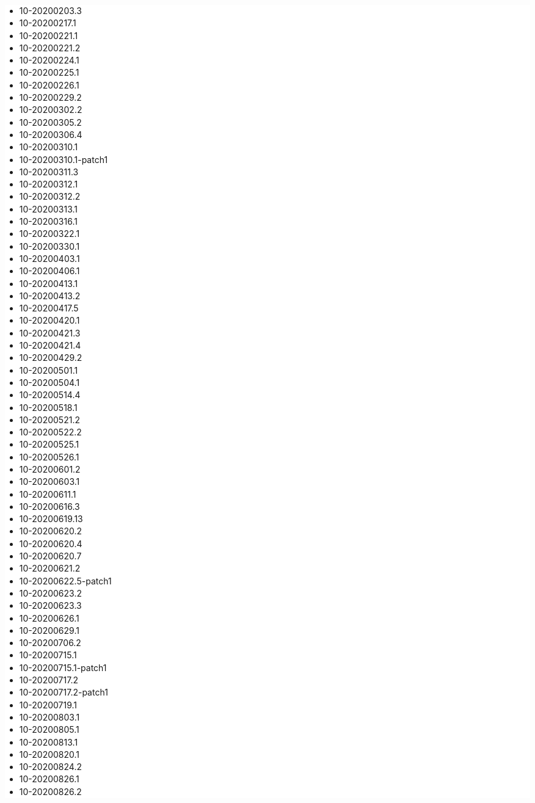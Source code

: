 - 10-20200203.3
- 10-20200217.1
- 10-20200221.1
- 10-20200221.2
- 10-20200224.1
- 10-20200225.1
- 10-20200226.1
- 10-20200229.2
- 10-20200302.2
- 10-20200305.2
- 10-20200306.4
- 10-20200310.1
- 10-20200310.1-patch1
- 10-20200311.3
- 10-20200312.1
- 10-20200312.2
- 10-20200313.1
- 10-20200316.1
- 10-20200322.1
- 10-20200330.1
- 10-20200403.1
- 10-20200406.1
- 10-20200413.1
- 10-20200413.2
- 10-20200417.5
- 10-20200420.1
- 10-20200421.3
- 10-20200421.4
- 10-20200429.2
- 10-20200501.1
- 10-20200504.1
- 10-20200514.4
- 10-20200518.1
- 10-20200521.2
- 10-20200522.2
- 10-20200525.1
- 10-20200526.1
- 10-20200601.2
- 10-20200603.1
- 10-20200611.1
- 10-20200616.3
- 10-20200619.13
- 10-20200620.2
- 10-20200620.4
- 10-20200620.7
- 10-20200621.2
- 10-20200622.5-patch1
- 10-20200623.2
- 10-20200623.3
- 10-20200626.1
- 10-20200629.1
- 10-20200706.2
- 10-20200715.1
- 10-20200715.1-patch1
- 10-20200717.2
- 10-20200717.2-patch1
- 10-20200719.1
- 10-20200803.1
- 10-20200805.1
- 10-20200813.1
- 10-20200820.1
- 10-20200824.2
- 10-20200826.1
- 10-20200826.2